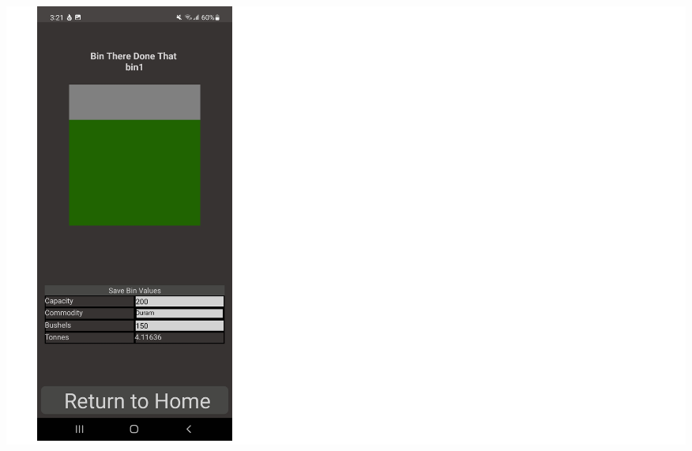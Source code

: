 <img src="Resources/demo2.gif" alt="The second screenshot of a working bin for bin2" height="550" width="325" />
